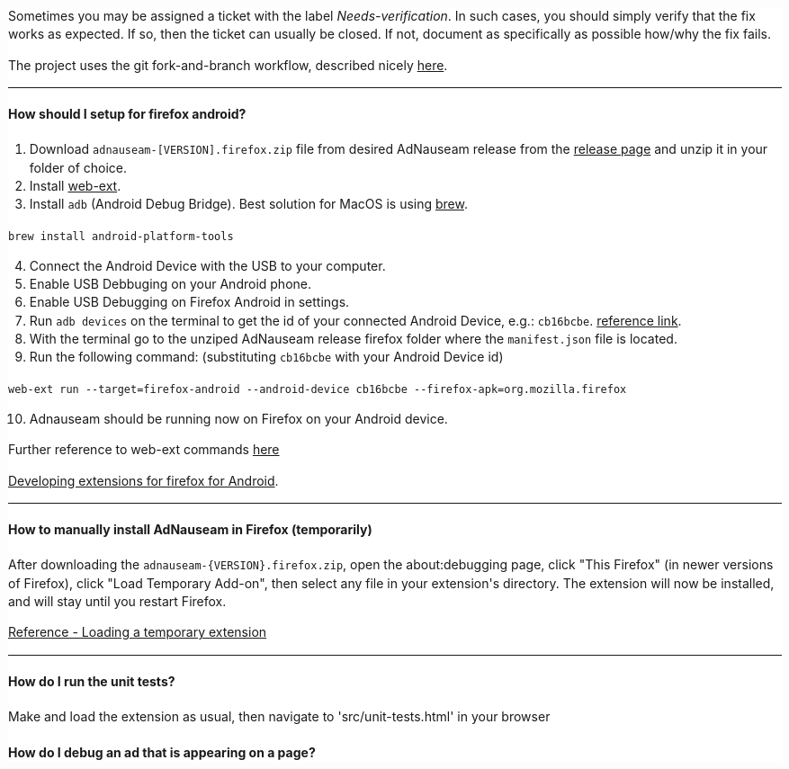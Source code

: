 Sometimes you may be assigned a ticket with the label _Needs-verification_. In such cases, you should simply verify that the fix works as expected. If so, then the ticket can usually be closed. If not, document as specifically as possible how/why the fix fails.

The project uses the git fork-and-branch workflow, described nicely [here](http://blog.scottlowe.org/2015/01/27/using-fork-branch-git-workflow/).

-----------
#### How should I setup for firefox android?

1. Download `adnauseam-[VERSION].firefox.zip` file from desired AdNauseam release from the [release page](https://github.com/dhowe/AdNauseam/releases) and unzip it in your folder of choice.
2. Install [web-ext](https://extensionworkshop.com/documentation/develop/getting-started-with-web-ext/).
3. Install `adb` (Android Debug Bridge). Best solution for MacOS is using [brew](https://brew.sh/).
```
brew install android-platform-tools
```
4. Connect the Android Device with the USB to your computer.
5. Enable USB Debbuging on your Android phone.
6. Enable USB Debugging on Firefox Android in settings.  
7. Run `adb devices` on the terminal to get the id of your connected Android Device, e.g.: `cb16bcbe`. [reference link](https://stackoverflow.com/questions/17901692/set-up-adb-on-mac-os-x).
8. With the terminal go to the unziped AdNauseam release firefox folder where the `manifest.json` file is located.
9. Run the following command: (substituting `cb16bcbe` with your Android Device id)
```
web-ext run --target=firefox-android --android-device cb16bcbe --firefox-apk=org.mozilla.firefox
```
10. Adnauseam should be running now on Firefox on your Android device.

Further reference to web-ext commands [here](https://extensionworkshop.com/documentation/develop/web-ext-command-reference/) 

[Developing extensions for firefox for Android](https://extensionworkshop.com/documentation/develop/developing-extensions-for-firefox-for-android/).

-----------
#### How to manually install AdNauseam in Firefox (temporarily)

After downloading the `adnauseam-{VERSION}.firefox.zip`, open the about:debugging page, click "This Firefox" (in newer versions of Firefox), click "Load Temporary Add-on", then select any file in your extension's directory. The extension will now be installed, and will stay until you restart Firefox.

[Reference - Loading a temporary extension](https://developer.mozilla.org/en-US/docs/Tools/about:debugging#loading_a_temporary_extension)

-----------
#### How do I run the unit tests?
Make and load the extension as usual, then navigate to 'src/unit-tests.html' in your browser

#### How do I debug an ad that is appearing on a page?
